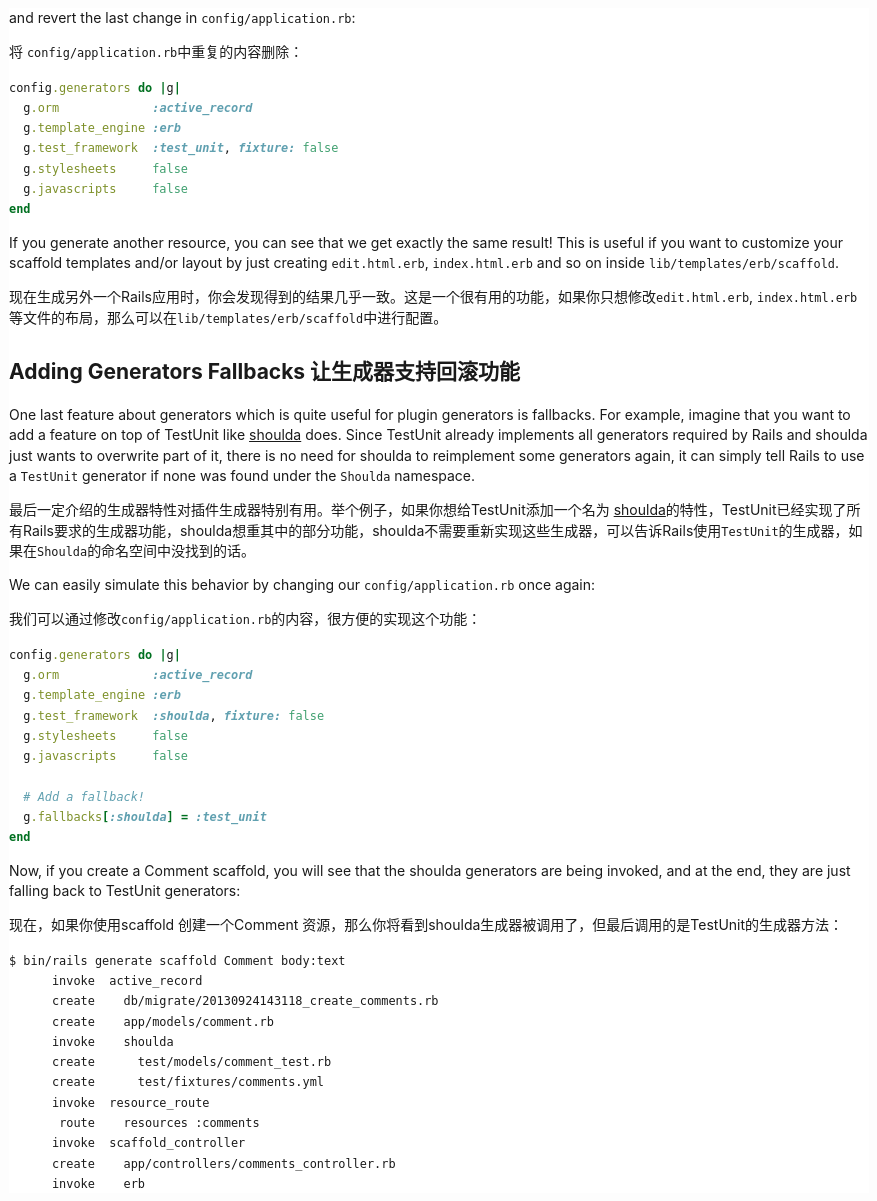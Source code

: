 and revert the last change in `config/application.rb`:

将 `config/application.rb`中重复的内容删除：

```ruby
config.generators do |g|
  g.orm             :active_record
  g.template_engine :erb
  g.test_framework  :test_unit, fixture: false
  g.stylesheets     false
  g.javascripts     false
end
```

If you generate another resource, you can see that we get exactly the same result! This is useful if you want to customize your scaffold templates and/or layout by just creating `edit.html.erb`, `index.html.erb` and so on inside `lib/templates/erb/scaffold`.

现在生成另外一个Rails应用时，你会发现得到的结果几乎一致。这是一个很有用的功能，如果你只想修改`edit.html.erb`, `index.html.erb`等文件的布局，那么可以在`lib/templates/erb/scaffold`中进行配置。

Adding Generators Fallbacks 让生成器支持回滚功能 
---------------------------

One last feature about generators which is quite useful for plugin generators is fallbacks. For example, imagine that you want to add a feature on top of TestUnit like [shoulda](https://github.com/thoughtbot/shoulda) does. Since TestUnit already implements all generators required by Rails and shoulda just wants to overwrite part of it, there is no need for shoulda to reimplement some generators again, it can simply tell Rails to use a `TestUnit` generator if none was found under the `Shoulda` namespace.

最后一定介绍的生成器特性对插件生成器特别有用。举个例子，如果你想给TestUnit添加一个名为 [shoulda](https://github.com/thoughtbot/shoulda)的特性，TestUnit已经实现了所有Rails要求的生成器功能，shoulda想重其中的部分功能，shoulda不需要重新实现这些生成器，可以告诉Rails使用`TestUnit`的生成器，如果在`Shoulda`的命名空间中没找到的话。

We can easily simulate this behavior by changing our `config/application.rb` once again:

我们可以通过修改`config/application.rb`的内容，很方便的实现这个功能：

```ruby
config.generators do |g|
  g.orm             :active_record
  g.template_engine :erb
  g.test_framework  :shoulda, fixture: false
  g.stylesheets     false
  g.javascripts     false

  # Add a fallback!
  g.fallbacks[:shoulda] = :test_unit
end
```

Now, if you create a Comment scaffold, you will see that the shoulda generators are being invoked, and at the end, they are just falling back to TestUnit generators:

现在，如果你使用scaffold 创建一个Comment 资源，那么你将看到shoulda生成器被调用了，但最后调用的是TestUnit的生成器方法：

```bash
$ bin/rails generate scaffold Comment body:text
      invoke  active_record
      create    db/migrate/20130924143118_create_comments.rb
      create    app/models/comment.rb
      invoke    shoulda
      create      test/models/comment_test.rb
      create      test/fixtures/comments.yml
      invoke  resource_route
       route    resources :comments
      invoke  scaffold_controller
      create    app/controllers/comments_controller.rb
      invoke    erb
```